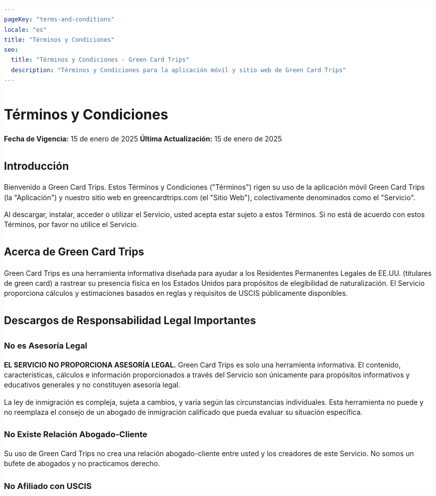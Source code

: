 ```yaml
---
pageKey: "terms-and-conditions"
locale: "es"
title: "Términos y Condiciones"
seo:
  title: "Términos y Condiciones - Green Card Trips"
  description: "Términos y Condiciones para la aplicación móvil y sitio web de Green Card Trips"
---
```

# Términos y Condiciones

**Fecha de Vigencia:** 15 de enero de 2025
**Última Actualización:** 15 de enero de 2025

## Introducción

Bienvenido a Green Card Trips. Estos Términos y Condiciones ("Términos") rigen su uso de la aplicación móvil Green Card Trips (la "Aplicación") y nuestro sitio web en greencardtrips.com (el "Sitio Web"), colectivamente denominados como el "Servicio".

Al descargar, instalar, acceder o utilizar el Servicio, usted acepta estar sujeto a estos Términos. Si no está de acuerdo con estos Términos, por favor no utilice el Servicio.

## Acerca de Green Card Trips

Green Card Trips es una herramienta informativa diseñada para ayudar a los Residentes Permanentes Legales de EE.UU. (titulares de green card) a rastrear su presencia física en los Estados Unidos para propósitos de elegibilidad de naturalización. El Servicio proporciona cálculos y estimaciones basados en reglas y requisitos de USCIS públicamente disponibles.

## Descargos de Responsabilidad Legal Importantes

### No es Asesoría Legal

**EL SERVICIO NO PROPORCIONA ASESORÍA LEGAL.** Green Card Trips es solo una herramienta informativa. El contenido, características, cálculos e información proporcionados a través del Servicio son únicamente para propósitos informativos y educativos generales y no constituyen asesoría legal.

La ley de inmigración es compleja, sujeta a cambios, y varía según las circunstancias individuales. Esta herramienta no puede y no reemplaza el consejo de un abogado de inmigración calificado que pueda evaluar su situación específica.

### No Existe Relación Abogado-Cliente

Su uso de Green Card Trips no crea una relación abogado-cliente entre usted y los creadores de este Servicio. No somos un bufete de abogados y no practicamos derecho.

### No Afiliado con USCIS
